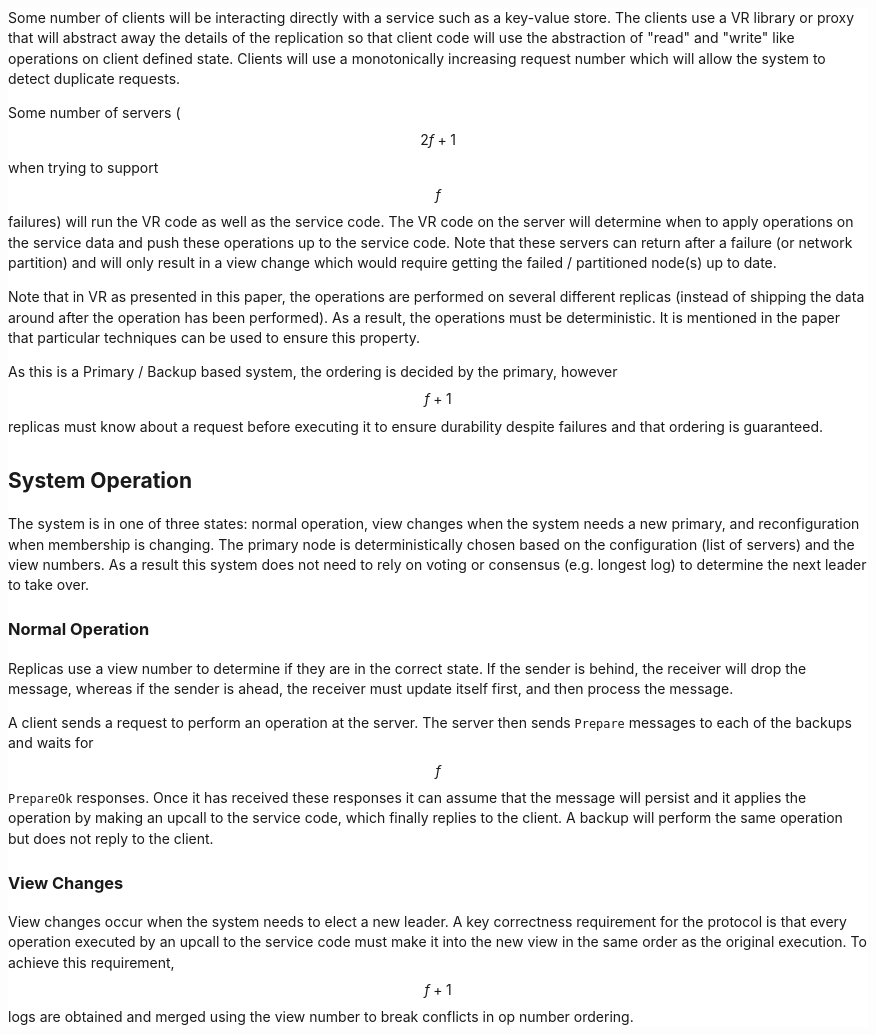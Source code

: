Some number of clients will be interacting directly with a service such
as a key-value store. The clients use a VR library or proxy that will
abstract away the details of the replication so that client code will
use the abstraction of "read" and "write" like operations on client
defined state. Clients will use a monotonically increasing request
number which will allow the system to detect duplicate requests.

Some number of servers ($$2f + 1$$ when trying to support $$f$$
failures) will run the VR code as well as the service code. The VR code
on the server will determine when to apply operations on the service
data and push these operations up to the service code. Note that these
servers can return after a failure (or network partition) and will only
result in a view change which would require getting the failed /
partitioned node(s) up to date.

Note that in VR as presented in this paper, the operations are performed
on several different replicas (instead of shipping the data around after
the operation has been performed). As a result, the operations  must be
deterministic.  It is mentioned in the paper that particular techniques
can be used to ensure this property.

As this is a Primary / Backup based system, the ordering is decided by
the primary, however $$f + 1$$ replicas must know about a request before
executing it to ensure durability despite failures and that ordering is
guaranteed.

## System Operation

The system is in one of three states: normal operation, view changes
when the system needs a new primary, and reconfiguration when membership
is changing. The primary node is deterministically chosen based on the
configuration (list of servers) and the view numbers. As a result this
system does not need to rely on voting or consensus (e.g. longest log)
to determine the next leader to take over.

### Normal Operation

Replicas use a view number to determine if they are in the correct
state. If the sender is behind, the receiver will drop the message,
whereas if the sender is ahead, the receiver must update itself first,
and then process the message.

A client sends a request to perform an operation at the server. The
server then sends `Prepare` messages to each of the backups and waits
for $$f$$ `PrepareOk` responses. Once it has received these responses it
can assume that the message will persist and it applies the operation by
making an upcall to the service code, which finally replies to the
client. A backup will perform the same operation but does not reply to
the client.

### View Changes

View changes occur when the system needs to elect a new leader. A key
correctness requirement for the protocol is that every operation
executed by an upcall to the service code must make it into the new view
in the same order as the original execution. To achieve this
requirement, $$f + 1$$ logs are obtained and merged using the view
number to break conflicts in op number ordering.
